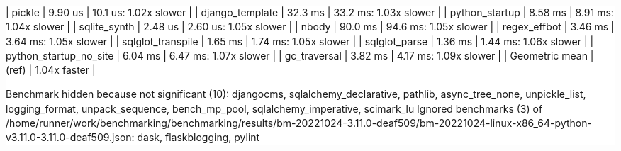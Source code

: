 | pickle                  | 9.90 us                                                | 10.1 us: 1.02x slower                                             |
| django_template         | 32.3 ms                                                | 33.2 ms: 1.03x slower                                             |
| python_startup          | 8.58 ms                                                | 8.91 ms: 1.04x slower                                             |
| sqlite_synth            | 2.48 us                                                | 2.60 us: 1.05x slower                                             |
| nbody                   | 90.0 ms                                                | 94.6 ms: 1.05x slower                                             |
| regex_effbot            | 3.46 ms                                                | 3.64 ms: 1.05x slower                                             |
| sqlglot_transpile       | 1.65 ms                                                | 1.74 ms: 1.05x slower                                             |
| sqlglot_parse           | 1.36 ms                                                | 1.44 ms: 1.06x slower                                             |
| python_startup_no_site  | 6.04 ms                                                | 6.47 ms: 1.07x slower                                             |
| gc_traversal            | 3.82 ms                                                | 4.17 ms: 1.09x slower                                             |
| Geometric mean          | (ref)                                                  | 1.04x faster                                                      |

Benchmark hidden because not significant (10): djangocms, sqlalchemy_declarative, pathlib, async_tree_none, unpickle_list, logging_format, unpack_sequence, bench_mp_pool, sqlalchemy_imperative, scimark_lu
Ignored benchmarks (3) of /home/runner/work/benchmarking/benchmarking/results/bm-20221024-3.11.0-deaf509/bm-20221024-linux-x86_64-python-v3.11.0-3.11.0-deaf509.json: dask, flaskblogging, pylint

